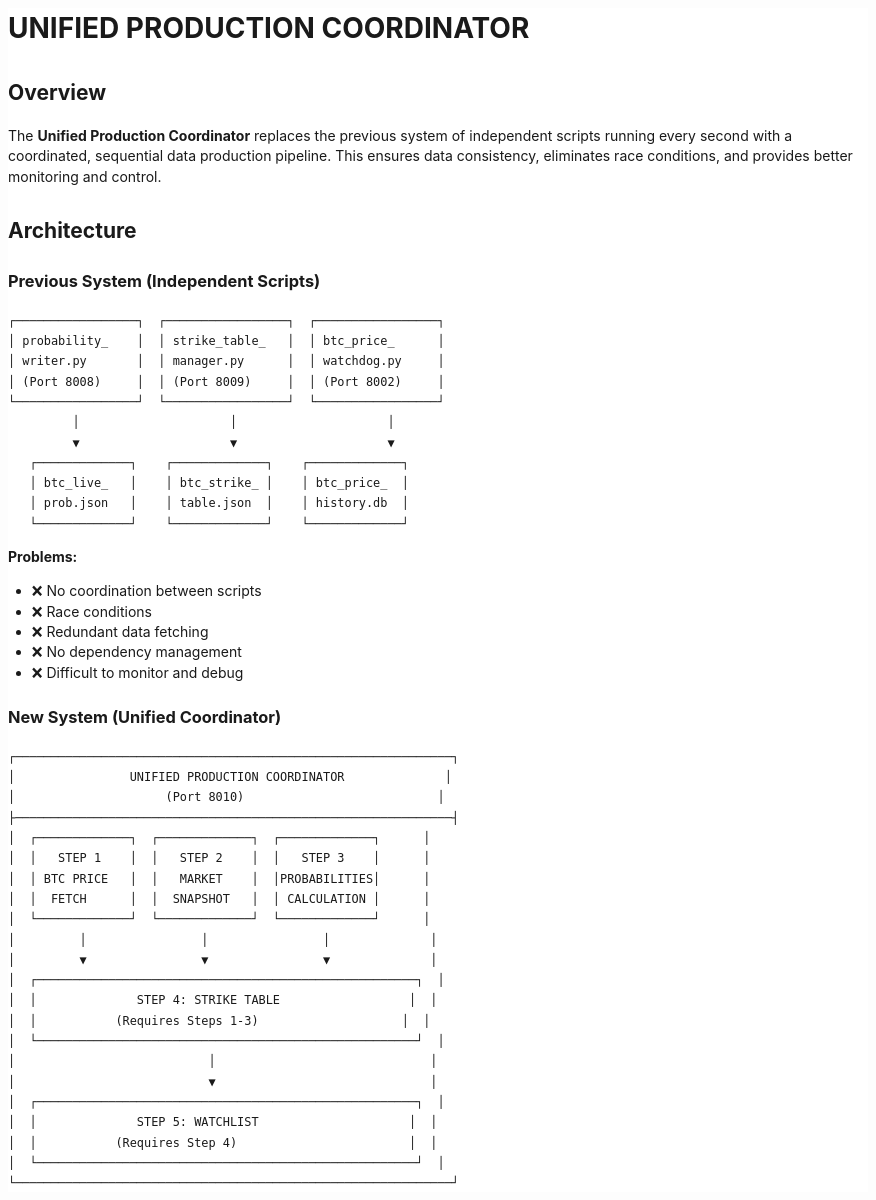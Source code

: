 # UNIFIED PRODUCTION COORDINATOR

## Overview

The **Unified Production Coordinator** replaces the previous system of independent scripts running every second with a coordinated, sequential data production pipeline. This ensures data consistency, eliminates race conditions, and provides better monitoring and control.

## Architecture

### Previous System (Independent Scripts)
```
┌─────────────────┐  ┌─────────────────┐  ┌─────────────────┐
│ probability_    │  │ strike_table_   │  │ btc_price_      │
│ writer.py       │  │ manager.py      │  │ watchdog.py     │
│ (Port 8008)     │  │ (Port 8009)     │  │ (Port 8002)     │
└─────────────────┘  └─────────────────┘  └─────────────────┘
         │                     │                     │
         ▼                     ▼                     ▼
   ┌─────────────┐    ┌─────────────┐    ┌─────────────┐
   │ btc_live_   │    │ btc_strike_ │    │ btc_price_  │
   │ prob.json   │    │ table.json  │    │ history.db  │
   └─────────────┘    └─────────────┘    └─────────────┘
```

**Problems:**
- ❌ No coordination between scripts
- ❌ Race conditions
- ❌ Redundant data fetching
- ❌ No dependency management
- ❌ Difficult to monitor and debug

### New System (Unified Coordinator)
```
┌─────────────────────────────────────────────────────────────┐
│                UNIFIED PRODUCTION COORDINATOR              │
│                     (Port 8010)                           │
├─────────────────────────────────────────────────────────────┤
│  ┌─────────────┐  ┌─────────────┐  ┌─────────────┐      │
│  │   STEP 1    │  │   STEP 2    │  │   STEP 3    │      │
│  │ BTC PRICE   │  │   MARKET    │  │PROBABILITIES│      │
│  │  FETCH      │  │  SNAPSHOT   │  │ CALCULATION │      │
│  └─────────────┘  └─────────────┘  └─────────────┘      │
│         │                │                │              │
│         ▼                ▼                ▼              │
│  ┌─────────────────────────────────────────────────────┐  │
│  │              STEP 4: STRIKE TABLE                  │  │
│  │           (Requires Steps 1-3)                    │  │
│  └─────────────────────────────────────────────────────┘  │
│                           │                              │
│                           ▼                              │
│  ┌─────────────────────────────────────────────────────┐  │
│  │              STEP 5: WATCHLIST                     │  │
│  │           (Requires Step 4)                        │  │
│  └─────────────────────────────────────────────────────┘  │
└─────────────────────────────────────────────────────────────┘
```
